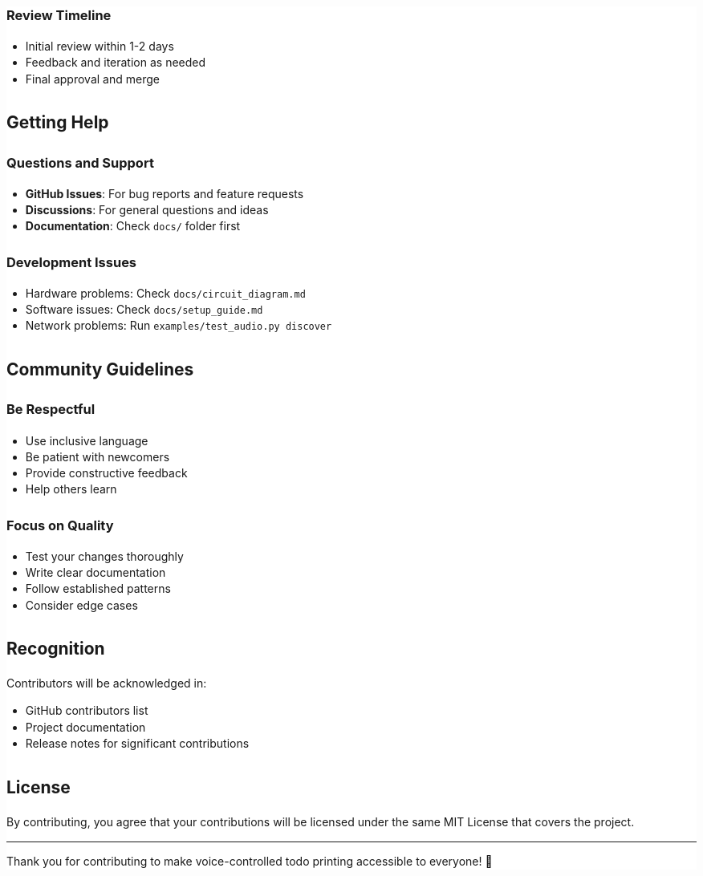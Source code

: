 ### Review Timeline
- Initial review within 1-2 days
- Feedback and iteration as needed
- Final approval and merge

## Getting Help

### Questions and Support
- **GitHub Issues**: For bug reports and feature requests
- **Discussions**: For general questions and ideas
- **Documentation**: Check `docs/` folder first

### Development Issues
- Hardware problems: Check `docs/circuit_diagram.md`
- Software issues: Check `docs/setup_guide.md`
- Network problems: Run `examples/test_audio.py discover`

## Community Guidelines

### Be Respectful
- Use inclusive language
- Be patient with newcomers
- Provide constructive feedback
- Help others learn

### Focus on Quality
- Test your changes thoroughly
- Write clear documentation
- Follow established patterns
- Consider edge cases

## Recognition

Contributors will be acknowledged in:
- GitHub contributors list
- Project documentation
- Release notes for significant contributions

## License

By contributing, you agree that your contributions will be licensed under the same MIT License that covers the project.

---

Thank you for contributing to make voice-controlled todo printing accessible to everyone! 🎉